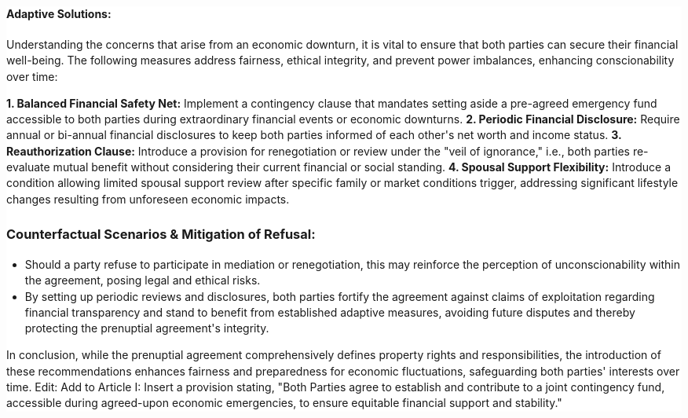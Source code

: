 #### Adaptive Solutions:
Understanding the concerns that arise from an economic downturn, it is vital to ensure that both parties can secure their financial well-being. The following measures address fairness, ethical integrity, and prevent power imbalances, enhancing conscionability over time:

**1. Balanced Financial Safety Net:** Implement a contingency clause that mandates setting aside a pre-agreed emergency fund accessible to both parties during extraordinary financial events or economic downturns.
**2. Periodic Financial Disclosure:** Require annual or bi-annual financial disclosures to keep both parties informed of each other's net worth and income status.
**3. Reauthorization Clause:** Introduce a provision for renegotiation or review under the "veil of ignorance," i.e., both parties re-evaluate mutual benefit without considering their current financial or social standing.
**4. Spousal Support Flexibility:** Introduce a condition allowing limited spousal support review after specific family or market conditions trigger, addressing significant lifestyle changes resulting from unforeseen economic impacts.

### Counterfactual Scenarios & Mitigation of Refusal:
- Should a party refuse to participate in mediation or renegotiation, this may reinforce the perception of unconscionability within the agreement, posing legal and ethical risks.
- By setting up periodic reviews and disclosures, both parties fortify the agreement against claims of exploitation regarding financial transparency and stand to benefit from established adaptive measures, avoiding future disputes and thereby protecting the prenuptial agreement's integrity.

In conclusion, while the prenuptial agreement comprehensively defines property rights and responsibilities, the introduction of these recommendations enhances fairness and preparedness for economic fluctuations, safeguarding both parties' interests over time.
Edit: Add to Article I: Insert a provision stating, "Both Parties agree to establish and contribute to a joint contingency fund, accessible during agreed-upon economic emergencies, to ensure equitable financial support and stability."



